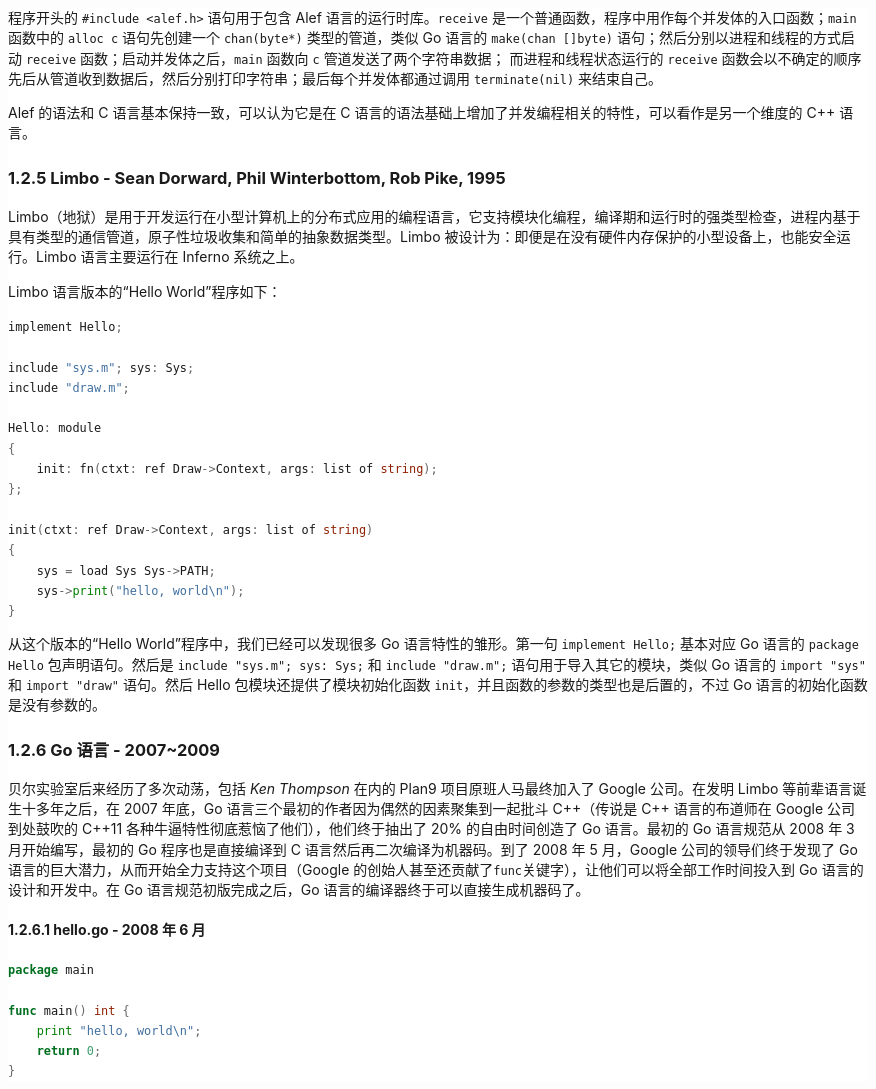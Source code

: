 程序开头的 `#include <alef.h>` 语句用于包含 Alef 语言的运行时库。`receive` 是一个普通函数，程序中用作每个并发体的入口函数；`main` 函数中的 `alloc c` 语句先创建一个 `chan(byte*)` 类型的管道，类似 Go 语言的 `make(chan []byte)` 语句；然后分别以进程和线程的方式启动 `receive` 函数；启动并发体之后，`main` 函数向 `c` 管道发送了两个字符串数据； 而进程和线程状态运行的 `receive` 函数会以不确定的顺序先后从管道收到数据后，然后分别打印字符串；最后每个并发体都通过调用 `terminate(nil)` 来结束自己。

Alef 的语法和 C 语言基本保持一致，可以认为它是在 C 语言的语法基础上增加了并发编程相关的特性，可以看作是另一个维度的 C++ 语言。

### 1.2.5 Limbo - Sean Dorward, Phil Winterbottom, Rob Pike, 1995

Limbo（地狱）是用于开发运行在小型计算机上的分布式应用的编程语言，它支持模块化编程，编译期和运行时的强类型检查，进程内基于具有类型的通信管道，原子性垃圾收集和简单的抽象数据类型。Limbo 被设计为：即便是在没有硬件内存保护的小型设备上，也能安全运行。Limbo 语言主要运行在 Inferno 系统之上。

Limbo 语言版本的“Hello World”程序如下：

```go
implement Hello;

include "sys.m"; sys: Sys;
include "draw.m";

Hello: module
{
	init: fn(ctxt: ref Draw->Context, args: list of string);
};

init(ctxt: ref Draw->Context, args: list of string)
{
	sys = load Sys Sys->PATH;
	sys->print("hello, world\n");
}
```

从这个版本的“Hello World”程序中，我们已经可以发现很多 Go 语言特性的雏形。第一句 `implement Hello;` 基本对应 Go 语言的 `package Hello` 包声明语句。然后是 `include "sys.m"; sys: Sys;` 和 `include "draw.m";` 语句用于导入其它的模块，类似 Go 语言的 `import "sys"` 和 `import "draw"` 语句。然后 Hello 包模块还提供了模块初始化函数 `init`，并且函数的参数的类型也是后置的，不过 Go 语言的初始化函数是没有参数的。

### 1.2.6 Go 语言 - 2007~2009

贝尔实验室后来经历了多次动荡，包括 *Ken Thompson* 在内的 Plan9 项目原班人马最终加入了 Google 公司。在发明 Limbo 等前辈语言诞生十多年之后，在 2007 年底，Go 语言三个最初的作者因为偶然的因素聚集到一起批斗 C++（传说是 C++ 语言的布道师在 Google 公司到处鼓吹的 C++11 各种牛逼特性彻底惹恼了他们），他们终于抽出了 20% 的自由时间创造了 Go 语言。最初的 Go 语言规范从 2008 年 3 月开始编写，最初的 Go 程序也是直接编译到 C 语言然后再二次编译为机器码。到了 2008 年 5 月，Google 公司的领导们终于发现了 Go 语言的巨大潜力，从而开始全力支持这个项目（Google 的创始人甚至还贡献了`func`关键字），让他们可以将全部工作时间投入到 Go 语言的设计和开发中。在 Go 语言规范初版完成之后，Go 语言的编译器终于可以直接生成机器码了。

#### 1.2.6.1 hello.go - 2008 年 6 月

```go
package main

func main() int {
	print "hello, world\n";
	return 0;
}
```
